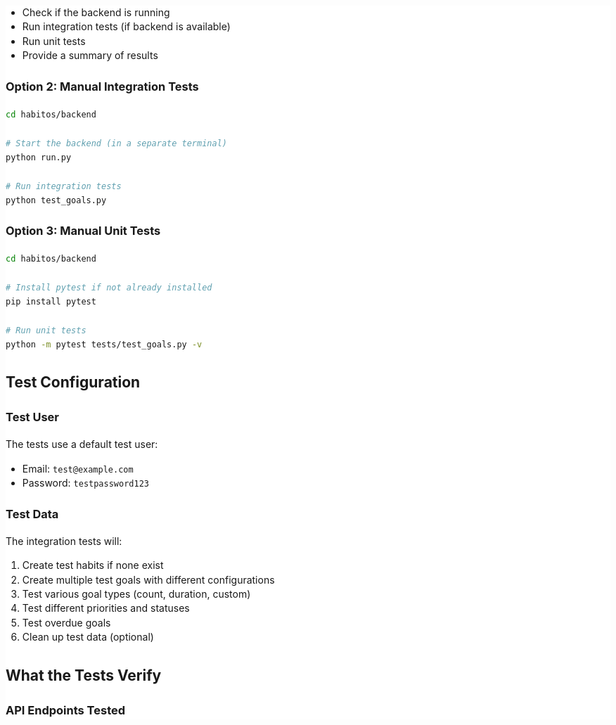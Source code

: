 - Check if the backend is running
- Run integration tests (if backend is available)
- Run unit tests
- Provide a summary of results

### Option 2: Manual Integration Tests

```bash
cd habitos/backend

# Start the backend (in a separate terminal)
python run.py

# Run integration tests
python test_goals.py
```

### Option 3: Manual Unit Tests

```bash
cd habitos/backend

# Install pytest if not already installed
pip install pytest

# Run unit tests
python -m pytest tests/test_goals.py -v
```

## Test Configuration

### Test User

The tests use a default test user:

- Email: `test@example.com`
- Password: `testpassword123`

### Test Data

The integration tests will:

1. Create test habits if none exist
2. Create multiple test goals with different configurations
3. Test various goal types (count, duration, custom)
4. Test different priorities and statuses
5. Test overdue goals
6. Clean up test data (optional)

## What the Tests Verify

### API Endpoints Tested
